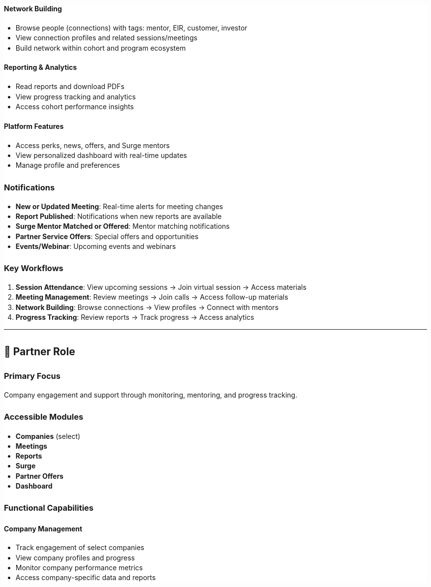 #### Network Building
- Browse people (connections) with tags: mentor, EIR, customer, investor
- View connection profiles and related sessions/meetings
- Build network within cohort and program ecosystem

#### Reporting & Analytics
- Read reports and download PDFs
- View progress tracking and analytics
- Access cohort performance insights

#### Platform Features
- Access perks, news, offers, and Surge mentors
- View personalized dashboard with real-time updates
- Manage profile and preferences

### Notifications
- **New or Updated Meeting**: Real-time alerts for meeting changes
- **Report Published**: Notifications when new reports are available
- **Surge Mentor Matched or Offered**: Mentor matching notifications
- **Partner Service Offers**: Special offers and opportunities
- **Events/Webinar**: Upcoming events and webinars

### Key Workflows
1. **Session Attendance**: View upcoming sessions → Join virtual session → Access materials
2. **Meeting Management**: Review meetings → Join calls → Access follow-up materials
3. **Network Building**: Browse connections → View profiles → Connect with mentors
4. **Progress Tracking**: Review reports → Track progress → Access analytics

---

## 🤝 Partner Role

### Primary Focus
Company engagement and support through monitoring, mentoring, and progress tracking.

### Accessible Modules
- **Companies** (select)
- **Meetings**
- **Reports**
- **Surge**
- **Partner Offers**
- **Dashboard**

### Functional Capabilities

#### Company Management
- Track engagement of select companies
- View company profiles and progress
- Monitor company performance metrics
- Access company-specific data and reports
